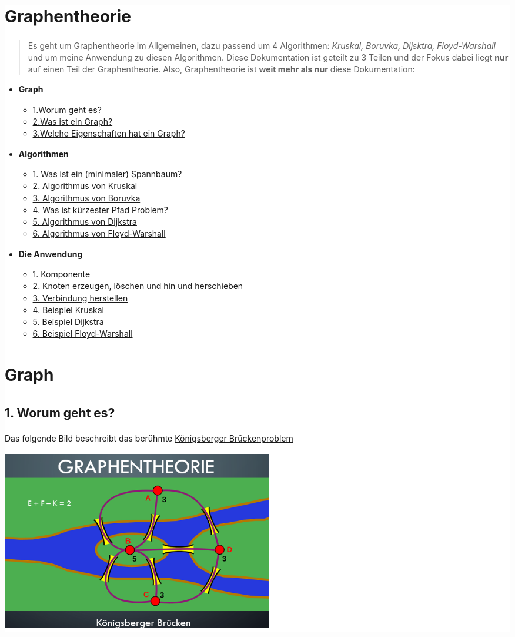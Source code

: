 # Graphentheorie
>Es geht um Graphentheorie im Allgemeinen, dazu passend um 4 Algorithmen: *Kruskal, Boruvka, Dijsktra, Floyd-Warshall* und um meine Anwendung zu diesen Algorithmen.
>Diese Dokumentation ist geteilt zu 3 Teilen und der Fokus dabei liegt **nur** auf einen Teil der Graphentheorie. Also, Graphentheorie ist **weit mehr als nur** diese Dokumentation:

- **Graph**
  - [1.Worum geht es?](#1-Worum-geht-es)
  - [2.Was ist ein Graph?](#2-Was-ist-ein-Graph)
  - [3.Welche Eigenschaften hat ein Graph?](#3-Welche-Eigenschaften-hat-ein-Graph)
- **Algorithmen**
  - [1. Was ist ein (minimaler) Spannbaum?](#1-Was-ist-ein-minimaler-Spannbaum)
  - [2. Algorithmus von Kruskal](#2-Algorithmus-von-Kruskal)
  - [3. Algorithmus von Boruvka](#3-Algorithmus-von-Borůvka)
  - [4. Was ist kürzester Pfad Problem?](#4-Was-ist-kürzester-Pfad-Problem)
  - [5. Algorithmus von Dijkstra](#5-Algorithmus-von-Dijkstra)
  - [6. Algorithmus von Floyd-Warshall](#6-Algorithmus-von-Floyd-Warshall)

- **Die Anwendung**
  - [1. Komponente](#1-Komponente)
  - [2. Knoten erzeugen, löschen und hin und herschieben](#2-Knoten-erzeugen-löschen-und-hin-und-herschieben)
  - [3. Verbindung herstellen](#3-Verbindung-herstellen)
  - [4. Beispiel Kruskal](#4-Beispiel-Kruskal-und-Borůvka)
  - [5. Beispiel Dijkstra](#5-Beispiel-Dijkstra)
  - [6. Beispiel Floyd-Warshall](#6-Beispiel-Floyd-Warshall)

# Graph

## 1. Worum geht es?

Das folgende Bild beschreibt das berühmte [Königsberger Brückenproblem](https://de.wikipedia.org/wiki/K%C3%B6nigsberger_Br%C3%BCckenproblem)


<img src="https://github.com/Fazil-edu/GraphTheory/blob/main/Bilder/K%C3%B6nigsberger%20Br%C3%BCckenproblem.png" width="450" height="300">
